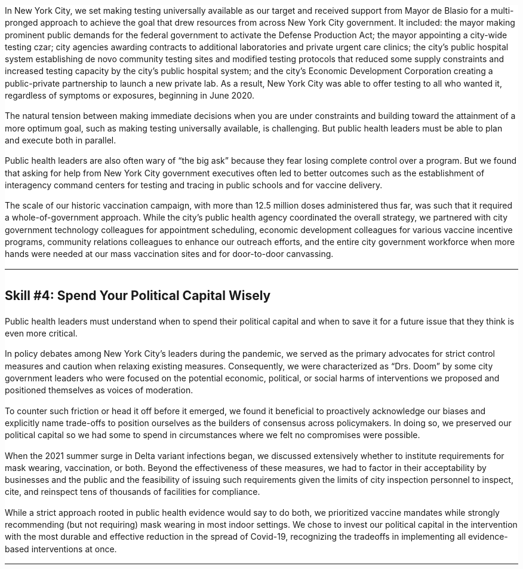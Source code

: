 In New York City, we set making testing universally available as our target and received support from Mayor de Blasio for a multi-pronged approach to achieve the goal that drew resources from across New York City government. It included: the mayor making prominent public demands for the federal government to activate the Defense Production Act; the mayor appointing a city-wide testing czar; city agencies awarding contracts to additional laboratories and private urgent care clinics; the city’s public hospital system establishing de novo community testing sites and modified testing protocols that reduced some supply constraints and increased testing capacity by the city’s public hospital system; and the city’s Economic Development Corporation creating a public-private partnership to launch a new private lab. As a result, New York City was able to offer testing to all who wanted it, regardless of symptoms or exposures, beginning in June 2020.

The natural tension between making immediate decisions when you are under constraints and building toward the attainment of a more optimum goal, such as making testing universally available, is challenging. But public health leaders must be able to plan and execute both in parallel.

Public health leaders are also often wary of “the big ask” because they fear losing complete control over a program. But we found that asking for help from New York City government executives often led to better outcomes such as the establishment of interagency command centers for testing and tracing in public schools and for vaccine delivery.

The scale of our historic vaccination campaign, with more than 12.5 million doses administered thus far, was such that it required a whole-of-government approach. While the city’s public health agency coordinated the overall strategy, we partnered with city government technology colleagues for appointment scheduling, economic development colleagues for various vaccine incentive programs, community relations colleagues to enhance our outreach efforts, and the entire city government workforce when more hands were needed at our mass vaccination sites and for door-to-door canvassing.

---

## Skill #4: Spend Your Political Capital Wisely

Public health leaders must understand when to spend their political capital and when to save it for a future issue that they think is even more critical.

In policy debates among New York City’s leaders during the pandemic, we served as the primary advocates for strict control measures and caution when relaxing existing measures. Consequently, we were characterized as “Drs. Doom” by some city government leaders who were focused on the potential economic, political, or social harms of interventions we proposed and positioned themselves as voices of moderation.

To counter such friction or head it off before it emerged, we found it beneficial to proactively acknowledge our biases and explicitly name trade-offs to position ourselves as the builders of consensus across policymakers. In doing so, we preserved our political capital so we had some to spend in circumstances where we felt no compromises were possible.

When the 2021 summer surge in Delta variant infections began, we discussed extensively whether to institute requirements for mask wearing, vaccination, or both. Beyond the effectiveness of these measures, we had to factor in their acceptability by businesses and the public and the feasibility of issuing such requirements given the limits of city inspection personnel to inspect, cite, and reinspect tens of thousands of facilities for compliance.

While a strict approach rooted in public health evidence would say to do both, we prioritized vaccine mandates while strongly recommending (but not requiring) mask wearing in most indoor settings. We chose to invest our political capital in the intervention with the most durable and effective reduction in the spread of Covid-19, recognizing the tradeoffs in implementing all evidence-based interventions at once.

---
